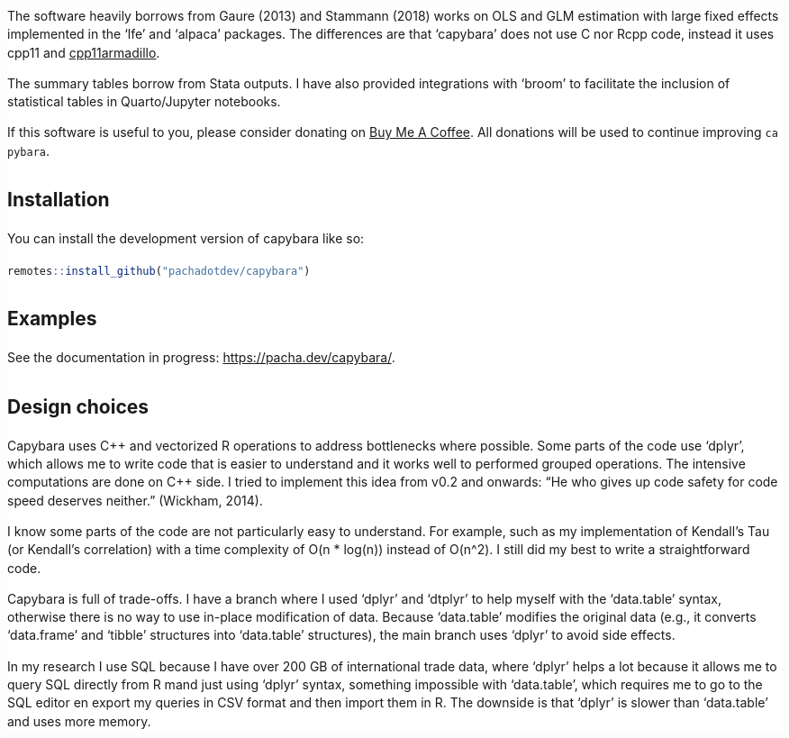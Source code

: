 The software heavily borrows from Gaure (2013) and Stammann (2018) works
on OLS and GLM estimation with large fixed effects implemented in the
‘lfe’ and ‘alpaca’ packages. The differences are that ‘capybara’ does
not use C nor Rcpp code, instead it uses cpp11 and
[cpp11armadillo](https://github.com/pachadotdev/cpp11armadillo).

The summary tables borrow from Stata outputs. I have also provided
integrations with ‘broom’ to facilitate the inclusion of statistical
tables in Quarto/Jupyter notebooks.

If this software is useful to you, please consider donating on [Buy Me A
Coffee](https://buymeacoffee.com/pacha). All donations will be used to
continue improving `capybara`.

## Installation

You can install the development version of capybara like so:

``` r
remotes::install_github("pachadotdev/capybara")
```

## Examples

See the documentation in progress: <https://pacha.dev/capybara/>.

## Design choices

Capybara uses C++ and vectorized R operations to address bottlenecks
where possible. Some parts of the code use ‘dplyr’, which allows me to
write code that is easier to understand and it works well to performed
grouped operations. The intensive computations are done on C++ side. I
tried to implement this idea from v0.2 and onwards: “He who gives up
code safety for code speed deserves neither.” (Wickham, 2014).

I know some parts of the code are not particularly easy to understand.
For example, such as my implementation of Kendall’s Tau (or Kendall’s
correlation) with a time complexity of O(n \* log(n)) instead of O(n^2).
I still did my best to write a straightforward code.

Capybara is full of trade-offs. I have a branch where I used ‘dplyr’ and
‘dtplyr’ to help myself with the ‘data.table’ syntax, otherwise there is
no way to use in-place modification of data. Because ‘data.table’
modifies the original data (e.g., it converts ‘data.frame’ and ‘tibble’
structures into ‘data.table’ structures), the main branch uses ‘dplyr’
to avoid side effects.

In my research I use SQL because I have over 200 GB of international
trade data, where ‘dplyr’ helps a lot because it allows me to query SQL
directly from R mand just using ‘dplyr’ syntax, something impossible
with ‘data.table’, which requires me to go to the SQL editor en export
my queries in CSV format and then import them in R. The downside is that
‘dplyr’ is slower than ‘data.table’ and uses more memory.
